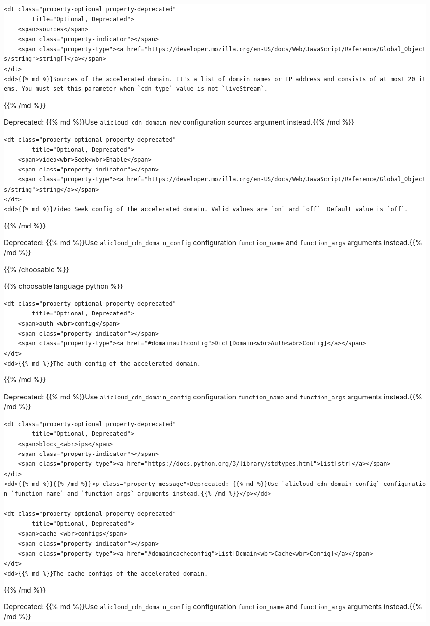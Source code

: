     <dt class="property-optional property-deprecated"
            title="Optional, Deprecated">
        <span>sources</span>
        <span class="property-indicator"></span>
        <span class="property-type"><a href="https://developer.mozilla.org/en-US/docs/Web/JavaScript/Reference/Global_Objects/string">string[]</a></span>
    </dt>
    <dd>{{% md %}}Sources of the accelerated domain. It's a list of domain names or IP address and consists of at most 20 items. You must set this parameter when `cdn_type` value is not `liveStream`.
{{% /md %}}<p class="property-message">Deprecated: {{% md %}}Use `alicloud_cdn_domain_new` configuration `sources` argument instead.{{% /md %}}</p></dd>

    <dt class="property-optional property-deprecated"
            title="Optional, Deprecated">
        <span>video<wbr>Seek<wbr>Enable</span>
        <span class="property-indicator"></span>
        <span class="property-type"><a href="https://developer.mozilla.org/en-US/docs/Web/JavaScript/Reference/Global_Objects/string">string</a></span>
    </dt>
    <dd>{{% md %}}Video Seek config of the accelerated domain. Valid values are `on` and `off`. Default value is `off`.
{{% /md %}}<p class="property-message">Deprecated: {{% md %}}Use `alicloud_cdn_domain_config` configuration `function_name` and `function_args` arguments instead.{{% /md %}}</p></dd>

</dl>
{{% /choosable %}}


{{% choosable language python %}}
<dl class="resources-properties">

    <dt class="property-optional property-deprecated"
            title="Optional, Deprecated">
        <span>auth_<wbr>config</span>
        <span class="property-indicator"></span>
        <span class="property-type"><a href="#domainauthconfig">Dict[Domain<wbr>Auth<wbr>Config]</a></span>
    </dt>
    <dd>{{% md %}}The auth config of the accelerated domain.
{{% /md %}}<p class="property-message">Deprecated: {{% md %}}Use `alicloud_cdn_domain_config` configuration `function_name` and `function_args` arguments instead.{{% /md %}}</p></dd>

    <dt class="property-optional property-deprecated"
            title="Optional, Deprecated">
        <span>block_<wbr>ips</span>
        <span class="property-indicator"></span>
        <span class="property-type"><a href="https://docs.python.org/3/library/stdtypes.html">List[str]</a></span>
    </dt>
    <dd>{{% md %}}{{% /md %}}<p class="property-message">Deprecated: {{% md %}}Use `alicloud_cdn_domain_config` configuration `function_name` and `function_args` arguments instead.{{% /md %}}</p></dd>

    <dt class="property-optional property-deprecated"
            title="Optional, Deprecated">
        <span>cache_<wbr>configs</span>
        <span class="property-indicator"></span>
        <span class="property-type"><a href="#domaincacheconfig">List[Domain<wbr>Cache<wbr>Config]</a></span>
    </dt>
    <dd>{{% md %}}The cache configs of the accelerated domain.
{{% /md %}}<p class="property-message">Deprecated: {{% md %}}Use `alicloud_cdn_domain_config` configuration `function_name` and `function_args` arguments instead.{{% /md %}}</p></dd>
